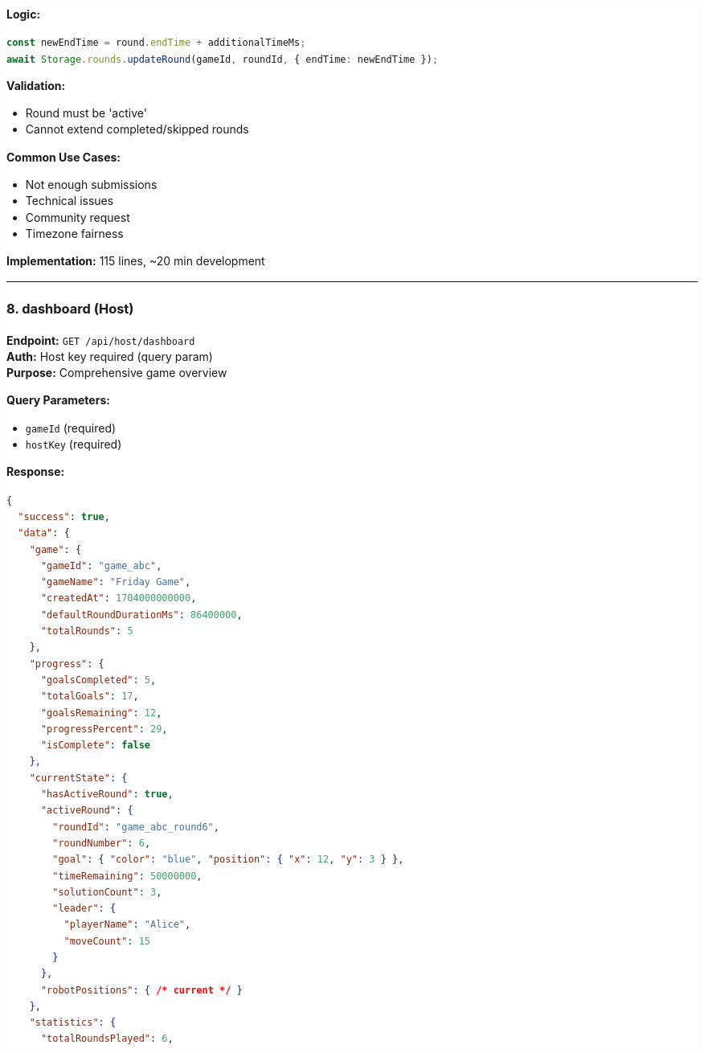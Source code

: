
**Logic:**
```typescript
const newEndTime = round.endTime + additionalTimeMs;
await Storage.rounds.updateRound(gameId, roundId, { endTime: newEndTime });
```

**Validation:**
- Round must be 'active'
- Cannot extend completed/skipped rounds

**Common Use Cases:**
- Not enough submissions
- Technical issues
- Community request
- Timezone fairness

**Implementation:** 115 lines, ~20 min development

---

### 8. dashboard (Host)

**Endpoint:** `GET /api/host/dashboard`  
**Auth:** Host key required (query param)  
**Purpose:** Comprehensive game overview

**Query Parameters:**
- `gameId` (required)
- `hostKey` (required)

**Response:**
```json
{
  "success": true,
  "data": {
    "game": {
      "gameId": "game_abc",
      "gameName": "Friday Game",
      "createdAt": 1704000000000,
      "defaultRoundDurationMs": 86400000,
      "totalRounds": 5
    },
    "progress": {
      "goalsCompleted": 5,
      "totalGoals": 17,
      "goalsRemaining": 12,
      "progressPercent": 29,
      "isComplete": false
    },
    "currentState": {
      "hasActiveRound": true,
      "activeRound": {
        "roundId": "game_abc_round6",
        "roundNumber": 6,
        "goal": { "color": "blue", "position": { "x": 12, "y": 3 } },
        "timeRemaining": 50000000,
        "solutionCount": 3,
        "leader": {
          "playerName": "Alice",
          "moveCount": 15
        }
      },
      "robotPositions": { /* current */ }
    },
    "statistics": {
      "totalRoundsPlayed": 6,
```